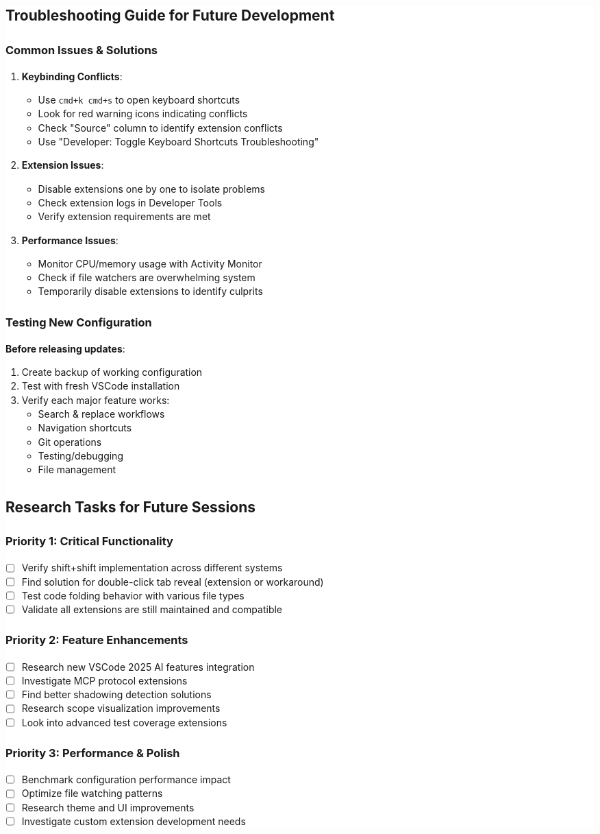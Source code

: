 ## Troubleshooting Guide for Future Development

### Common Issues & Solutions

1. **Keybinding Conflicts**:
   - Use `cmd+k cmd+s` to open keyboard shortcuts
   - Look for red warning icons indicating conflicts
   - Check "Source" column to identify extension conflicts
   - Use "Developer: Toggle Keyboard Shortcuts Troubleshooting"

2. **Extension Issues**:
   - Disable extensions one by one to isolate problems
   - Check extension logs in Developer Tools
   - Verify extension requirements are met

3. **Performance Issues**:
   - Monitor CPU/memory usage with Activity Monitor
   - Check if file watchers are overwhelming system
   - Temporarily disable extensions to identify culprits

### Testing New Configuration

**Before releasing updates**:
1. Create backup of working configuration
2. Test with fresh VSCode installation
3. Verify each major feature works:
   - Search & replace workflows
   - Navigation shortcuts
   - Git operations
   - Testing/debugging
   - File management

## Research Tasks for Future Sessions

### Priority 1: Critical Functionality
- [ ] Verify shift+shift implementation across different systems
- [ ] Find solution for double-click tab reveal (extension or workaround)
- [ ] Test code folding behavior with various file types
- [ ] Validate all extensions are still maintained and compatible

### Priority 2: Feature Enhancements  
- [ ] Research new VSCode 2025 AI features integration
- [ ] Investigate MCP protocol extensions
- [ ] Find better shadowing detection solutions
- [ ] Research scope visualization improvements
- [ ] Look into advanced test coverage extensions

### Priority 3: Performance & Polish
- [ ] Benchmark configuration performance impact
- [ ] Optimize file watching patterns
- [ ] Research theme and UI improvements
- [ ] Investigate custom extension development needs
